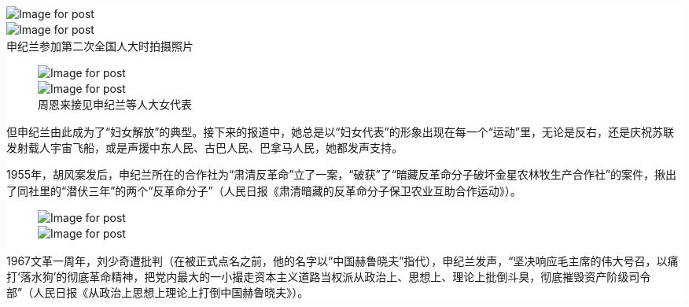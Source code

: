 <div class="dc jl t u v cx aj bl jm jn">
<img alt="Image for post" src="https://miro.medium.com/max/48/1*QPTSm8ucNDXtBczcHi15uQ.jpeg?q=20"/>
</div>
<img alt="Image for post"/>

</div>
</div>
</div>
<figcaption class="kb kc fe fc fd kd ke cd ce gq cg hp">
       申纪兰参加第二次全国人大时拍摄照片
      </figcaption>
</figure>
<figure class="jf jg jh ji jj jk fc fd paragraph-image">
<div class="fc fd kv">
<div class="jo s ed eq">
<div class="kw jq s">
<div class="dc jl t u v cx aj bl jm jn">
<img alt="Image for post" src="https://miro.medium.com/max/700/1*F83RYirHgVtPzSWFL5HBoQ.jpeg?q=20"/>
</div>
<img alt="Image for post"/>

</div>
</div>
</div>
<figcaption class="kb kc fe fc fd kd ke cd ce gq cg hp">
       周恩来接见申纪兰等人大女代表
      </figcaption>
</figure>
<p class="ib ic fq id b ie if ig ih ii ij ik il im in io ip iq ir is it iu iv iw ix iy fi ec" id="f0d4">
      但申纪兰由此成为了“妇女解放”的典型。接下来的报道中，她总是以“妇女代表”的形象出现在每一个“运动”里，无论是反右，还是庆祝苏联发射载人宇宙飞船，或是声援中东人民、古巴人民、巴拿马人民，她都发声支持。
     </p>
<p class="ib ic fq id b ie if ig ih ii ij ik il im in io ip iq ir is it iu iv iw ix iy fi ec" id="088d">
      1955年，胡风案发后，申纪兰所在的合作社为“肃清反革命”立了一案，“破获”了“暗藏反革命分子破坏金星农林牧生产合作社”的案件，揪出了同社里的“潜伏三年”的两个“反革命分子”（人民日报《肃清暗藏的反革命分子保卫农业互助合作运动》）。
     </p>
<figure class="jf jg jh ji jj jk fc fd paragraph-image">
<div class="fc fd kx">
<div class="jo s ed eq">
<div class="ky jq s">
<div class="dc jl t u v cx aj bl jm jn">
<img alt="Image for post" src="https://miro.medium.com/max/32/1*CdF9HosPKYH1g1IW3PR93w.png?q=20"/>
</div>
<img alt="Image for post"/>

</div>
</div>
</div>
</figure>
<p class="ib ic fq id b ie if ig ih ii ij ik il im in io ip iq ir is it iu iv iw ix iy fi ec" id="f8f2">
      1967文革一周年，刘少奇遭批判（在被正式点名之前，他的名字以“中国赫鲁晓夫”指代），申纪兰发声，“坚决响应毛主席的伟大号召，以痛打‘落水狗’的彻底革命精神，把党内最大的一小撮走资本主义道路当权派从政治上、思想上、理论上批倒斗臭，彻底摧毁资产阶级司令部”（人民日报《从政治上思想上理论上打倒中国赫鲁晓夫》）。
     </p>
<figure class="jf jg jh ji jj jk fc fd paragraph-image">
<div class="jv jw ed jx aj">
<div class="fc fd kz">
<div class="jo s ed eq">
<div class="la jq s">